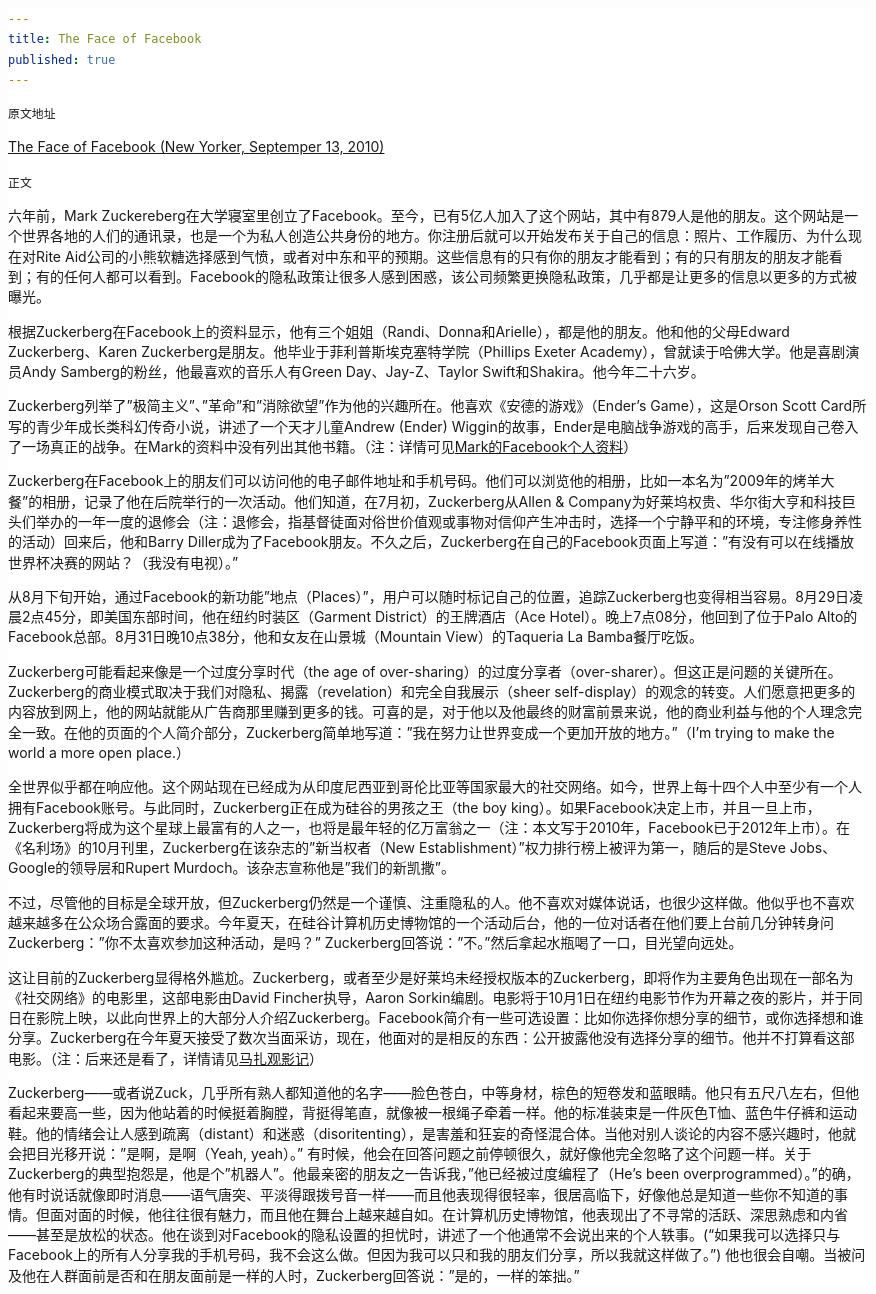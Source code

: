 ```yaml
---
title: The Face of Facebook
published: true
---
```


`原文地址`

[The Face of Facebook (New Yorker, Septemper 13, 2010)](https://www.newyorker.com/magazine/2010/09/20/the-face-of-facebook)

`正文`

六年前，Mark Zuckereberg在大学寝室里创立了Facebook。至今，已有5亿人加入了这个网站，其中有879人是他的朋友。这个网站是一个世界各地的人们的通讯录，也是一个为私人创造公共身份的地方。你注册后就可以开始发布关于自己的信息：照片、工作履历、为什么现在对Rite Aid公司的小熊软糖选择感到气愤，或者对中东和平的预期。这些信息有的只有你的朋友才能看到；有的只有朋友的朋友才能看到；有的任何人都可以看到。Facebook的隐私政策让很多人感到困惑，该公司频繁更换隐私政策，几乎都是让更多的信息以更多的方式被曝光。

根据Zuckerberg在Facebook上的资料显示，他有三个姐姐（Randi、Donna和Arielle），都是他的朋友。他和他的父母Edward Zuckerberg、Karen Zuckerberg是朋友。他毕业于菲利普斯埃克塞特学院（Phillips Exeter Academy），曾就读于哈佛大学。他是喜剧演员Andy Samberg的粉丝，他最喜欢的音乐人有Green Day、Jay-Z、Taylor Swift和Shakira。他今年二十六岁。

Zuckerberg列举了”极简主义”、”革命”和”消除欲望”作为他的兴趣所在。他喜欢《安德的游戏》（Ender’s Game），这是Orson Scott Card所写的青少年成长类科幻传奇小说，讲述了一个天才儿童Andrew (Ender) Wiggin的故事，Ender是电脑战争游戏的高手，后来发现自己卷入了一场真正的战争。在Mark的资料中没有列出其他书籍。（注：详情可见[Mark的Facebook个人资料](https://weibo.com/7431190221/IEl2GpcTm?from=page_1005057431190221_profile&wvr=6&mod=weibotime&type=comment)）

Zuckerberg在Facebook上的朋友们可以访问他的电子邮件地址和手机号码。他们可以浏览他的相册，比如一本名为”2009年的烤羊大餐”的相册，记录了他在后院举行的一次活动。他们知道，在7月初，Zuckerberg从Allen & Company为好莱坞权贵、华尔街大亨和科技巨头们举办的一年一度的退修会（注：退修会，指基督徒面对俗世价值观或事物对信仰产生冲击时，选择一个宁静平和的环境，专注修身养性的活动）回来后，他和Barry Diller成为了Facebook朋友。不久之后，Zuckerberg在自己的Facebook页面上写道：”有没有可以在线播放世界杯决赛的网站？（我没有电视）。”

从8月下旬开始，通过Facebook的新功能”地点（Places）”，用户可以随时标记自己的位置，追踪Zuckerberg也变得相当容易。8月29日凌晨2点45分，即美国东部时间，他在纽约时装区（Garment District）的王牌酒店（Ace Hotel）。晚上7点08分，他回到了位于Palo Alto的Facebook总部。8月31日晚10点38分，他和女友在山景城（Mountain View）的Taqueria La Bamba餐厅吃饭。

Zuckerberg可能看起来像是一个过度分享时代（the age of over-sharing）的过度分享者（over-sharer）。但这正是问题的关键所在。Zuckerberg的商业模式取决于我们对隐私、揭露（revelation）和完全自我展示（sheer self-display）的观念的转变。人们愿意把更多的内容放到网上，他的网站就能从广告商那里赚到更多的钱。可喜的是，对于他以及他最终的财富前景来说，他的商业利益与他的个人理念完全一致。在他的页面的个人简介部分，Zuckerberg简单地写道：”我在努力让世界变成一个更加开放的地方。”（I’m trying to make the world a more open place.）

全世界似乎都在响应他。这个网站现在已经成为从印度尼西亚到哥伦比亚等国家最大的社交网络。如今，世界上每十四个人中至少有一个人拥有Facebook账号。与此同时，Zuckerberg正在成为硅谷的男孩之王（the boy king）。如果Facebook决定上市，并且一旦上市，Zuckerberg将成为这个星球上最富有的人之一，也将是最年轻的亿万富翁之一（注：本文写于2010年，Facebook已于2012年上市）。在《名利场》的10月刊里，Zuckerberg在该杂志的”新当权者（New Establishment）”权力排行榜上被评为第一，随后的是Steve Jobs、Google的领导层和Rupert Murdoch。该杂志宣称他是”我们的新凯撒”。

不过，尽管他的目标是全球开放，但Zuckerberg仍然是一个谨慎、注重隐私的人。他不喜欢对媒体说话，也很少这样做。他似乎也不喜欢越来越多在公众场合露面的要求。今年夏天，在硅谷计算机历史博物馆的一个活动后台，他的一位对话者在他们要上台前几分钟转身问Zuckerberg：”你不太喜欢参加这种活动，是吗？” Zuckerberg回答说：”不。”然后拿起水瓶喝了一口，目光望向远处。

这让目前的Zuckerberg显得格外尴尬。Zuckerberg，或者至少是好莱坞未经授权版本的Zuckerberg，即将作为主要角色出现在一部名为《社交网络》的电影里，这部电影由David Fincher执导，Aaron Sorkin编剧。电影将于10月1日在纽约电影节作为开幕之夜的影片，并于同日在影院上映，以此向世界上的大部分人介绍Zuckerberg。Facebook简介有一些可选设置：比如你选择你想分享的细节，或你选择想和谁分享。Zuckerberg在今年夏天接受了数次当面采访，现在，他面对的是相反的东西：公开披露他没有选择分享的细节。他并不打算看这部电影。（注：后来还是看了，详情请见[马扎观影记](https://weibo.com/7431190221/IFo4zw3Sk?from=page_1005057431190221_profile&wvr=6&mod=weibotime&type=comment#_rnd1588515013903)）

Zuckerberg——或者说Zuck，几乎所有熟人都知道他的名字——脸色苍白，中等身材，棕色的短卷发和蓝眼睛。他只有五尺八左右，但他看起来要高一些，因为他站着的时候挺着胸膛，背挺得笔直，就像被一根绳子牵着一样。他的标准装束是一件灰色T恤、蓝色牛仔裤和运动鞋。他的情绪会让人感到疏离（distant）和迷惑（disoritenting），是害羞和狂妄的奇怪混合体。当他对别人谈论的内容不感兴趣时，他就会把目光移开说：”是啊，是啊（Yeah, yeah）。” 有时候，他会在回答问题之前停顿很久，就好像他完全忽略了这个问题一样。关于Zuckerberg的典型抱怨是，他是个”机器人”。他最亲密的朋友之一告诉我，”他已经被过度编程了（He’s been overprogrammed）。”的确，他有时说话就像即时消息——语气唐突、平淡得跟拨号音一样——而且他表现得很轻率，很居高临下，好像他总是知道一些你不知道的事情。但面对面的时候，他往往很有魅力，而且他在舞台上越来越自如。在计算机历史博物馆，他表现出了不寻常的活跃、深思熟虑和内省——甚至是放松的状态。他在谈到对Facebook的隐私设置的担忧时，讲述了一个他通常不会说出来的个人轶事。(“如果我可以选择只与Facebook上的所有人分享我的手机号码，我不会这么做。但因为我可以只和我的朋友们分享，所以我就这样做了。”) 他也很会自嘲。当被问及他在人群面前是否和在朋友面前是一样的人时，Zuckerberg回答说：”是的，一样的笨拙。”
